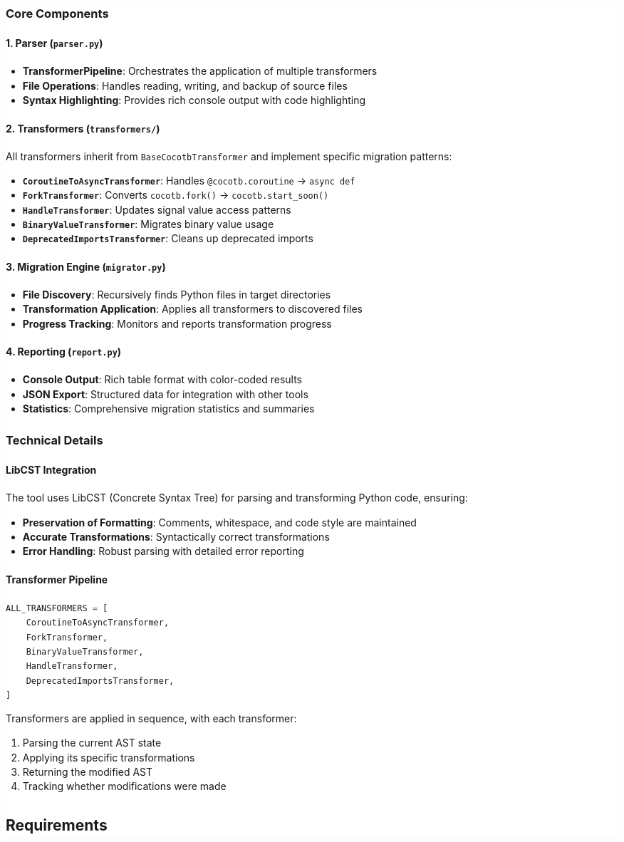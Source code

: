 ### Core Components

#### 1. Parser (`parser.py`)
- **TransformerPipeline**: Orchestrates the application of multiple transformers
- **File Operations**: Handles reading, writing, and backup of source files
- **Syntax Highlighting**: Provides rich console output with code highlighting

#### 2. Transformers (`transformers/`)
All transformers inherit from `BaseCocotbTransformer` and implement specific migration patterns:

- **`CoroutineToAsyncTransformer`**: Handles `@cocotb.coroutine` → `async def`
- **`ForkTransformer`**: Converts `cocotb.fork()` → `cocotb.start_soon()`
- **`HandleTransformer`**: Updates signal value access patterns
- **`BinaryValueTransformer`**: Migrates binary value usage
- **`DeprecatedImportsTransformer`**: Cleans up deprecated imports

#### 3. Migration Engine (`migrator.py`)
- **File Discovery**: Recursively finds Python files in target directories
- **Transformation Application**: Applies all transformers to discovered files
- **Progress Tracking**: Monitors and reports transformation progress

#### 4. Reporting (`report.py`)
- **Console Output**: Rich table format with color-coded results
- **JSON Export**: Structured data for integration with other tools
- **Statistics**: Comprehensive migration statistics and summaries

### Technical Details

#### LibCST Integration
The tool uses LibCST (Concrete Syntax Tree) for parsing and transforming Python code, ensuring:
- **Preservation of Formatting**: Comments, whitespace, and code style are maintained
- **Accurate Transformations**: Syntactically correct transformations
- **Error Handling**: Robust parsing with detailed error reporting

#### Transformer Pipeline
```python
ALL_TRANSFORMERS = [
    CoroutineToAsyncTransformer,
    ForkTransformer,
    BinaryValueTransformer,
    HandleTransformer,
    DeprecatedImportsTransformer,
]
```

Transformers are applied in sequence, with each transformer:
1. Parsing the current AST state
2. Applying its specific transformations
3. Returning the modified AST
4. Tracking whether modifications were made

## Requirements
